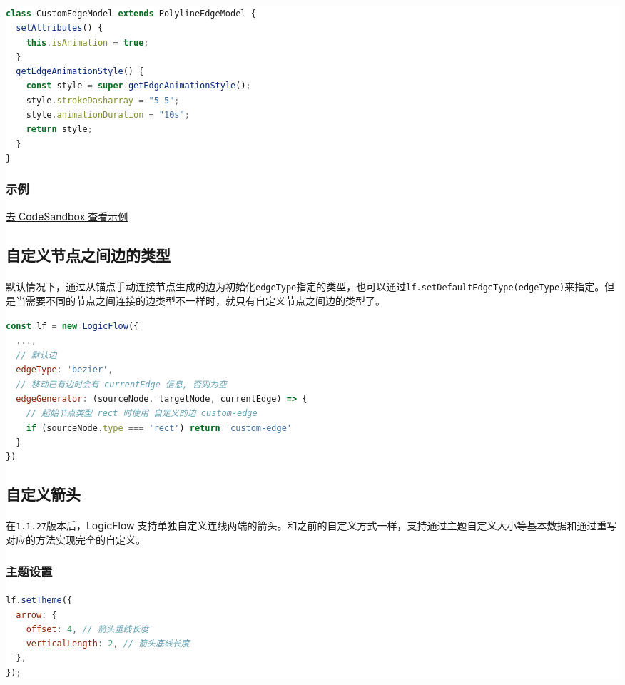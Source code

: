 ```js
class CustomEdgeModel extends PolylineEdgeModel {
  setAttributes() {
    this.isAnimation = true;
  }
  getEdgeAnimationStyle() {
    const style = super.getEdgeAnimationStyle();
    style.strokeDasharray = "5 5";
    style.animationDuration = "10s";
    return style;
  }
}
```

### 示例

<a href="https://codesandbox.io/embed/suspicious-tree-hw82v8?fontsize=14&hidenavigation=1&theme=dark&view=preview" target="_blank"> 去 CodeSandbox 查看示例</a>

## 自定义节点之间边的类型

默认情况下，通过从锚点手动连接节点生成的边为初始化`edgeType`指定的类型，也可以通过`lf.setDefaultEdgeType(edgeType)`来指定。但是当需要不同的节点之间连接的边类型不一样时，就只有自定义节点之间边的类型了。

```js
const lf = new LogicFlow({
  ...,
  // 默认边
  edgeType: 'bezier',
  // 移动已有边时会有 currentEdge 信息, 否则为空
  edgeGenerator: (sourceNode, targetNode, currentEdge) => {
    // 起始节点类型 rect 时使用 自定义的边 custom-edge
    if (sourceNode.type === 'rect') return 'custom-edge'
  }
})

```

## 自定义箭头

在`1.1.27`版本后，LogicFlow 支持单独自定义连线两端的箭头。和之前的自定义方式一样，支持通过主题自定义大小等基本数据和通过重写对应的方法实现完全的自定义。

### 主题设置

```js
lf.setTheme({
  arrow: {
    offset: 4, // 箭头垂线长度
    verticalLength: 2, // 箭头底线长度
  },
});
```
